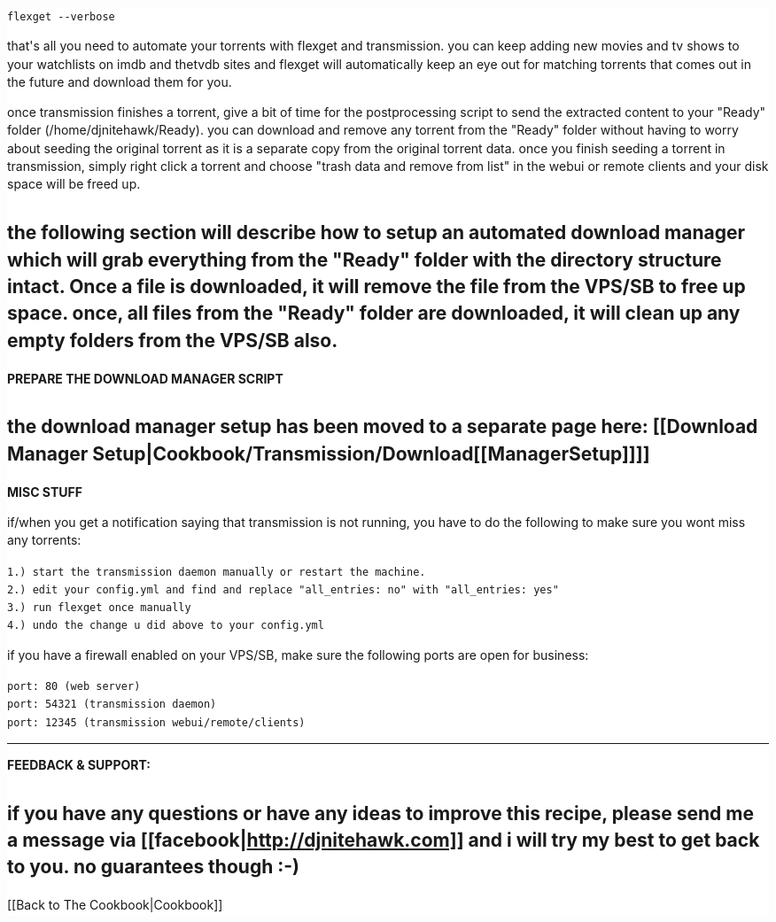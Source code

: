     flexget --verbose

that's all you need to automate your torrents with flexget and transmission. you can keep adding new movies and tv shows to your watchlists on imdb and thetvdb sites and flexget will automatically keep an eye out for matching torrents that comes out in the future and download them for you.

once transmission finishes a torrent, give a bit of time for the postprocessing script to send the extracted content to your "Ready" folder (/home/djnitehawk/Ready). you can download and remove any torrent from the "Ready" folder without having to worry about seeding the original torrent as it is a separate copy from the original torrent data. once you finish seeding a torrent in transmission, simply right click a torrent and choose "trash data and remove from list" in the webui or remote clients and your disk space will be freed up.

the following section will describe how to setup an automated download manager which will grab everything from the "Ready" folder with the directory structure intact. Once a file is downloaded, it will remove the file from the VPS/SB to free up space. once, all files from the "Ready" folder are downloaded, it will clean up any empty folders from the VPS/SB also.
----
**PREPARE THE DOWNLOAD MANAGER SCRIPT**

the download manager setup has been moved to a separate page here: [[Download Manager Setup|Cookbook/Transmission/Download[[ManagerSetup]]]]
----
**MISC STUFF**

if/when you get a notification saying that transmission is not running, you have to do the following to make sure you wont miss any torrents:

    1.) start the transmission daemon manually or restart the machine.
    2.) edit your config.yml and find and replace "all_entries: no" with "all_entries: yes"
    3.) run flexget once manually
    4.) undo the change u did above to your config.yml


if you have a firewall enabled on your VPS/SB, make sure the following ports are open for business:

    port: 80 (web server)
    port: 54321 (transmission daemon)
    port: 12345 (transmission webui/remote/clients)

----
**FEEDBACK & SUPPORT:**

if you have any questions or have any ideas to improve this recipe, please send me a message via [[facebook|http://djnitehawk.com]] and i will try my best to get back to you. no guarantees though :-)
----
[[Back to The Cookbook|Cookbook]]
